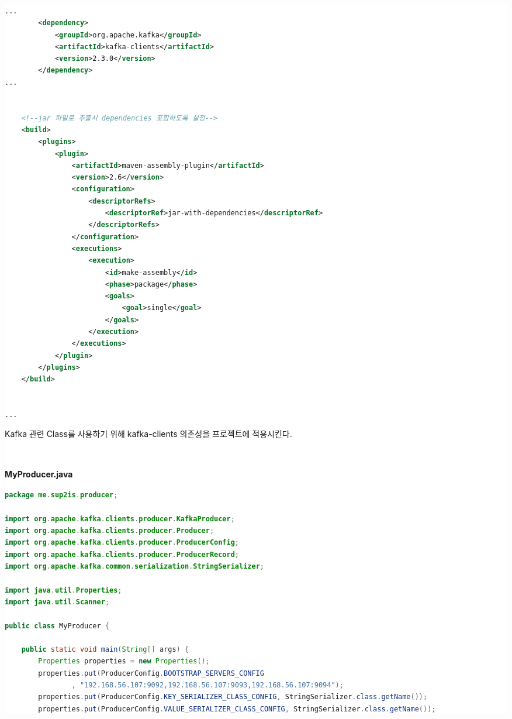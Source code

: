 ```xml
...
        <dependency>
            <groupId>org.apache.kafka</groupId>
            <artifactId>kafka-clients</artifactId>
            <version>2.3.0</version>
        </dependency>
...


    <!--jar 파일로 추출시 dependencies 포함하도록 설정-->
    <build>
        <plugins>
            <plugin>
                <artifactId>maven-assembly-plugin</artifactId>
                <version>2.6</version>
                <configuration>
                    <descriptorRefs>
                        <descriptorRef>jar-with-dependencies</descriptorRef>
                    </descriptorRefs>
                </configuration>
                <executions>
                    <execution>
                        <id>make-assembly</id>
                        <phase>package</phase>
                        <goals>
                            <goal>single</goal>
                        </goals>
                    </execution>
                </executions>
            </plugin>
        </plugins>
    </build>


...
```

Kafka 관련 Class를 사용하기 위해 kafka-clients 의존성을 프로젝트에 적용시킨다.

<br>

**MyProducer.java**

```java
package me.sup2is.producer;

import org.apache.kafka.clients.producer.KafkaProducer;
import org.apache.kafka.clients.producer.Producer;
import org.apache.kafka.clients.producer.ProducerConfig;
import org.apache.kafka.clients.producer.ProducerRecord;
import org.apache.kafka.common.serialization.StringSerializer;

import java.util.Properties;
import java.util.Scanner;

public class MyProducer {

    public static void main(String[] args) {
        Properties properties = new Properties();
        properties.put(ProducerConfig.BOOTSTRAP_SERVERS_CONFIG
                , "192.168.56.107:9092,192.168.56.107:9093,192.168.56.107:9094");
        properties.put(ProducerConfig.KEY_SERIALIZER_CLASS_CONFIG, StringSerializer.class.getName());
        properties.put(ProducerConfig.VALUE_SERIALIZER_CLASS_CONFIG, StringSerializer.class.getName());
```